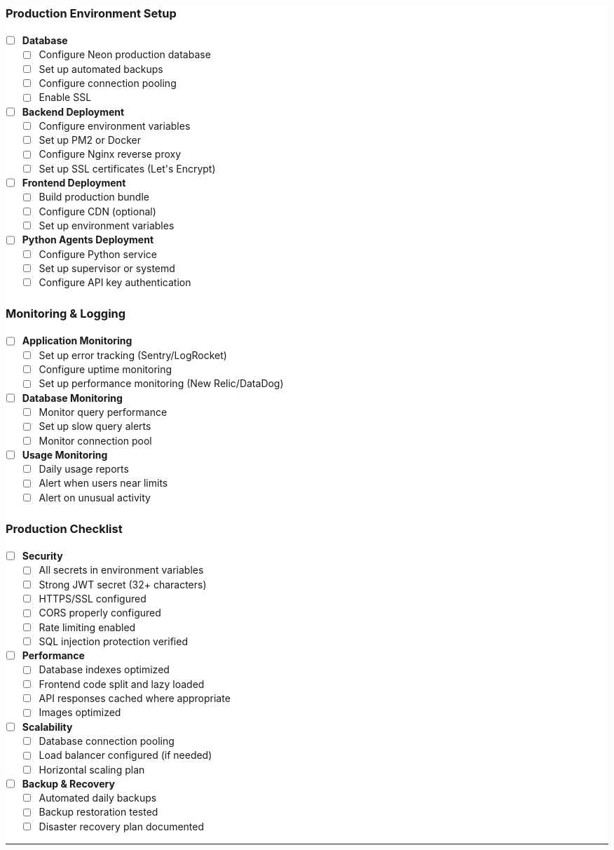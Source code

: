 ### Production Environment Setup
- [ ] **Database**
  - [ ] Configure Neon production database
  - [ ] Set up automated backups
  - [ ] Configure connection pooling
  - [ ] Enable SSL
- [ ] **Backend Deployment**
  - [ ] Configure environment variables
  - [ ] Set up PM2 or Docker
  - [ ] Configure Nginx reverse proxy
  - [ ] Set up SSL certificates (Let's Encrypt)
- [ ] **Frontend Deployment**
  - [ ] Build production bundle
  - [ ] Configure CDN (optional)
  - [ ] Set up environment variables
- [ ] **Python Agents Deployment**
  - [ ] Configure Python service
  - [ ] Set up supervisor or systemd
  - [ ] Configure API key authentication

### Monitoring & Logging
- [ ] **Application Monitoring**
  - [ ] Set up error tracking (Sentry/LogRocket)
  - [ ] Configure uptime monitoring
  - [ ] Set up performance monitoring (New Relic/DataDog)
- [ ] **Database Monitoring**
  - [ ] Monitor query performance
  - [ ] Set up slow query alerts
  - [ ] Monitor connection pool
- [ ] **Usage Monitoring**
  - [ ] Daily usage reports
  - [ ] Alert when users near limits
  - [ ] Alert on unusual activity

### Production Checklist
- [ ] **Security**
  - [ ] All secrets in environment variables
  - [ ] Strong JWT secret (32+ characters)
  - [ ] HTTPS/SSL configured
  - [ ] CORS properly configured
  - [ ] Rate limiting enabled
  - [ ] SQL injection protection verified
- [ ] **Performance**
  - [ ] Database indexes optimized
  - [ ] Frontend code split and lazy loaded
  - [ ] API responses cached where appropriate
  - [ ] Images optimized
- [ ] **Scalability**
  - [ ] Database connection pooling
  - [ ] Load balancer configured (if needed)
  - [ ] Horizontal scaling plan
- [ ] **Backup & Recovery**
  - [ ] Automated daily backups
  - [ ] Backup restoration tested
  - [ ] Disaster recovery plan documented

---